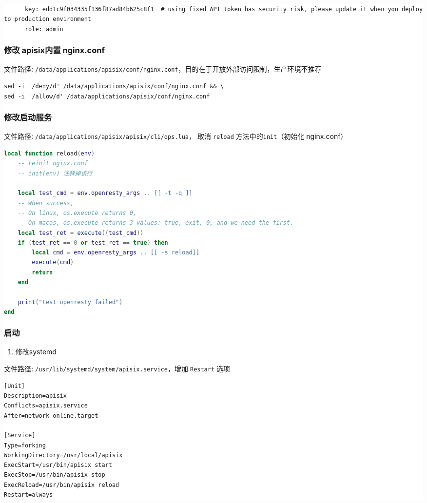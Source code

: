 ```shell
      key: edd1c9f034335f136f87ad84b625c8f1  # using fixed API token has security risk, please update it when you deploy to production environment
      role: admin
```



###  修改 apisix内置 nginx.conf

文件路径: `/data/applications/apisix/conf/nginx.conf`，目的在于开放外部访问限制，生产环境不推荐

```shell
sed -i '/deny/d' /data/applications/apisix/conf/nginx.conf && \
sed -i '/allow/d' /data/applications/apisix/conf/nginx.conf 
```

#### 

### 修改启动服务

文件路径: `/data/applications/apisix/apisix/cli/ops.lua`， 取消 `reload` 方法中的`init`（初始化 nginx.conf）



```lua
local function reload(env)
    -- reinit nginx.conf
    -- init(env) 注释掉该行

    local test_cmd = env.openresty_args .. [[ -t -q ]]
    -- When success,
    -- On linux, os.execute returns 0,
    -- On macos, os.execute returns 3 values: true, exit, 0, and we need the first.
    local test_ret = execute((test_cmd))
    if (test_ret == 0 or test_ret == true) then
        local cmd = env.openresty_args .. [[ -s reload]]
        execute(cmd)
        return
    end

    print("test openresty failed")
end
```





### 启动

1. 修改systemd

文件路径: `/usr/lib/systemd/system/apisix.service`，增加 `Restart` 选项



```shell
[Unit]
Description=apisix
Conflicts=apisix.service
After=network-online.target

[Service]
Type=forking
WorkingDirectory=/usr/local/apisix
ExecStart=/usr/bin/apisix start
ExecStop=/usr/bin/apisix stop
ExecReload=/usr/bin/apisix reload
Restart=always
```
